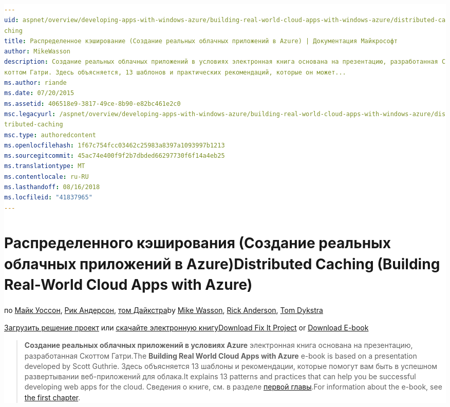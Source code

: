```yaml
---
uid: aspnet/overview/developing-apps-with-windows-azure/building-real-world-cloud-apps-with-windows-azure/distributed-caching
title: Распределенное кэширование (Создание реальных облачных приложений в Azure) | Документация Майкрософт
author: MikeWasson
description: Создание реальных облачных приложений в условиях электронная книга основана на презентацию, разработанная Скоттом Гатри. Здесь объясняется, 13 шаблонов и практических рекомендаций, которые он может...
ms.author: riande
ms.date: 07/20/2015
ms.assetid: 406518e9-3817-49ce-8b90-e82bc461e2c0
msc.legacyurl: /aspnet/overview/developing-apps-with-windows-azure/building-real-world-cloud-apps-with-windows-azure/distributed-caching
msc.type: authoredcontent
ms.openlocfilehash: 1f67c754fcc03462c25983a8397a1093997b1213
ms.sourcegitcommit: 45ac74e400f9f2b7dbded66297730f6f14a4eb25
ms.translationtype: MT
ms.contentlocale: ru-RU
ms.lasthandoff: 08/16/2018
ms.locfileid: "41837965"
---
```

<a name="distributed-caching-building-real-world-cloud-apps-with-azure"></a><span data-ttu-id="d85f5-104">Распределенного кэширования (Создание реальных облачных приложений в Azure)</span><span class="sxs-lookup"><span data-stu-id="d85f5-104">Distributed Caching (Building Real-World Cloud Apps with Azure)</span></span>
====================
<span data-ttu-id="d85f5-105">по [Майк Уоссон](https://github.com/MikeWasson), [Рик Андерсон](https://github.com/Rick-Anderson), [том Дайкстра](https://github.com/tdykstra)</span><span class="sxs-lookup"><span data-stu-id="d85f5-105">by [Mike Wasson](https://github.com/MikeWasson), [Rick Anderson](https://github.com/Rick-Anderson), [Tom Dykstra](https://github.com/tdykstra)</span></span>

<span data-ttu-id="d85f5-106">[Загрузить решение проект](http://code.msdn.microsoft.com/Fix-It-app-for-Building-cdd80df4) или [скачайте электронную книгу](http://blogs.msdn.com/b/microsoft_press/archive/2014/07/23/free-ebook-building-cloud-apps-with-microsoft-azure.aspx)</span><span class="sxs-lookup"><span data-stu-id="d85f5-106">[Download Fix It Project](http://code.msdn.microsoft.com/Fix-It-app-for-Building-cdd80df4) or [Download E-book](http://blogs.msdn.com/b/microsoft_press/archive/2014/07/23/free-ebook-building-cloud-apps-with-microsoft-azure.aspx)</span></span>

> <span data-ttu-id="d85f5-107">**Создание реальных облачных приложений в условиях Azure** электронная книга основана на презентацию, разработанная Скоттом Гатри.</span><span class="sxs-lookup"><span data-stu-id="d85f5-107">The **Building Real World Cloud Apps with Azure** e-book is based on a presentation developed by Scott Guthrie.</span></span> <span data-ttu-id="d85f5-108">Здесь объясняется 13 шаблоны и рекомендации, которые помогут вам быть в успешном развертывании веб-приложений для облака.</span><span class="sxs-lookup"><span data-stu-id="d85f5-108">It explains 13 patterns and practices that can help you be successful developing web apps for the cloud.</span></span> <span data-ttu-id="d85f5-109">Сведения о книге, см. в разделе [первой главы](introduction.md).</span><span class="sxs-lookup"><span data-stu-id="d85f5-109">For information about the e-book, see [the first chapter](introduction.md).</span></span>
